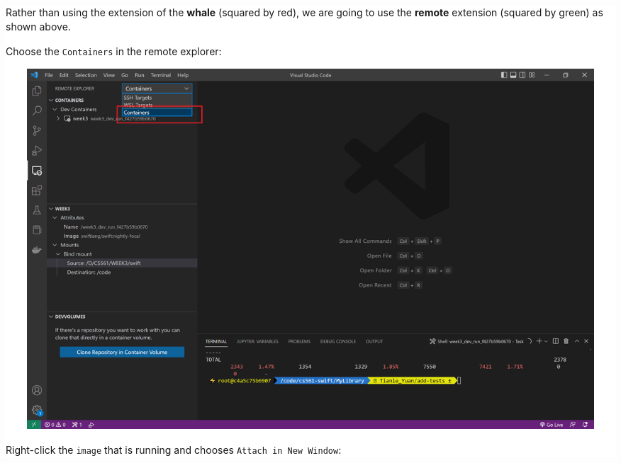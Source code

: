 Rather than using the extension of the **whale** (squared by red), we are going to use the **remote** extension (squared by green) as shown above.

Choose the `Containers` in the remote explorer:

<p align="center">
<img src="attachments/74350771/74449060.png" width="800"/>
</p>

Right-click the `image` that is running and chooses `Attach in New Window`:

<p align="center">